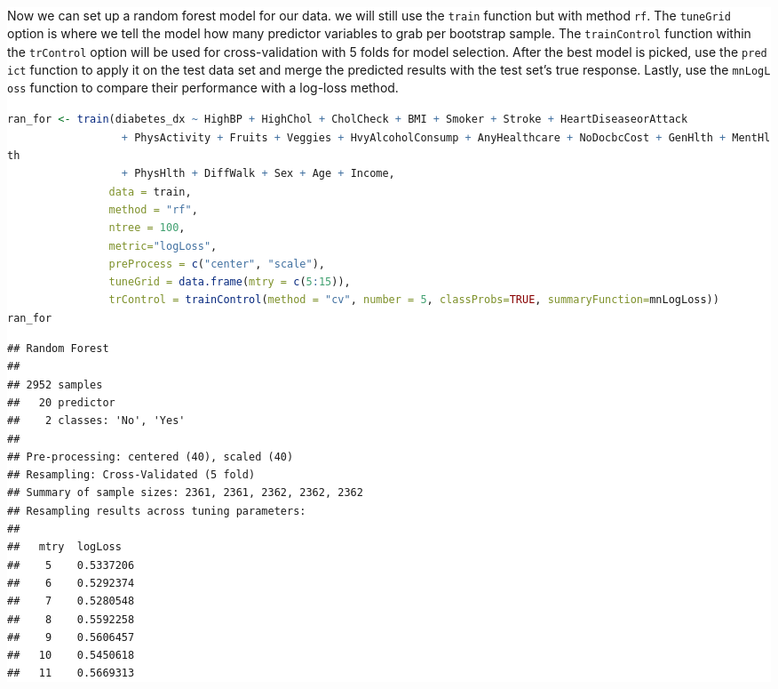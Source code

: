 Now we can set up a random forest model for our data. we will still use
the `train` function but with method `rf`. The `tuneGrid` option is
where we tell the model how many predictor variables to grab per
bootstrap sample. The `trainControl` function within the `trControl`
option will be used for cross-validation with 5 folds for model
selection. After the best model is picked, use the `predict` function to
apply it on the test data set and merge the predicted results with the
test set’s true response. Lastly, use the `mnLogLoss` function to
compare their performance with a log-loss method.

``` r
ran_for <- train(diabetes_dx ~ HighBP + HighChol + CholCheck + BMI + Smoker + Stroke + HeartDiseaseorAttack 
                  + PhysActivity + Fruits + Veggies + HvyAlcoholConsump + AnyHealthcare + NoDocbcCost + GenHlth + MentHlth 
                  + PhysHlth + DiffWalk + Sex + Age + Income, 
                data = train,
                method = "rf",
                ntree = 100,
                metric="logLoss",
                preProcess = c("center", "scale"),
                tuneGrid = data.frame(mtry = c(5:15)),
                trControl = trainControl(method = "cv", number = 5, classProbs=TRUE, summaryFunction=mnLogLoss))
ran_for
```

    ## Random Forest 
    ## 
    ## 2952 samples
    ##   20 predictor
    ##    2 classes: 'No', 'Yes' 
    ## 
    ## Pre-processing: centered (40), scaled (40) 
    ## Resampling: Cross-Validated (5 fold) 
    ## Summary of sample sizes: 2361, 2361, 2362, 2362, 2362 
    ## Resampling results across tuning parameters:
    ## 
    ##   mtry  logLoss  
    ##    5    0.5337206
    ##    6    0.5292374
    ##    7    0.5280548
    ##    8    0.5592258
    ##    9    0.5606457
    ##   10    0.5450618
    ##   11    0.5669313